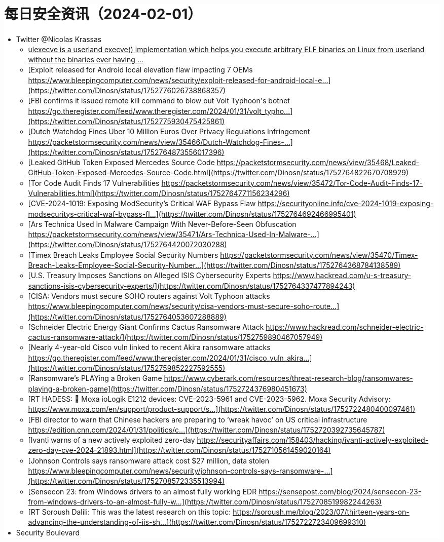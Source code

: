 # 每日安全资讯（2024-02-01）

- Twitter @Nicolas Krassas
  - [ulexecve is a userland execve() implementation which helps you execute arbitrary ELF binaries on Linux from userland without the binaries ever having ...](https://twitter.com/Dinosn/status/1752797997568512145)
  - [Exploit released for Android local elevation flaw impacting 7 OEMs https://www.bleepingcomputer.com/news/security/exploit-released-for-android-local-e...](https://twitter.com/Dinosn/status/1752776026738868357)
  - [FBI confirms it issued remote kill command to blow out Volt Typhoon's botnet https://go.theregister.com/feed/www.theregister.com/2024/01/31/volt_typho...](https://twitter.com/Dinosn/status/1752775930475425861)
  - [Dutch Watchdog Fines Uber 10 Million Euros Over Privacy Regulations Infringement https://packetstormsecurity.com/news/view/35466/Dutch-Watchdog-Fines-...](https://twitter.com/Dinosn/status/1752764873556017396)
  - [Leaked GitHub Token Exposed Mercedes Source Code https://packetstormsecurity.com/news/view/35468/Leaked-GitHub-Token-Exposed-Mercedes-Source-Code.html](https://twitter.com/Dinosn/status/1752764822670708929)
  - [Tor Code Audit Finds 17 Vulnerabilities https://packetstormsecurity.com/news/view/35472/Tor-Code-Audit-Finds-17-Vulnerabilities.html](https://twitter.com/Dinosn/status/1752764771156234296)
  - [CVE-2024-1019: Exposing ModSecurity’s Critical WAF Bypass Flaw https://securityonline.info/cve-2024-1019-exposing-modsecuritys-critical-waf-bypass-fl...](https://twitter.com/Dinosn/status/1752764692466995401)
  - [Ars Technica Used In Malware Campaign With Never-Before-Seen Obfuscation https://packetstormsecurity.com/news/view/35471/Ars-Technica-Used-In-Malware-...](https://twitter.com/Dinosn/status/1752764420072030288)
  - [Timex Breach Leaks Employee Social Security Numbers https://packetstormsecurity.com/news/view/35470/Timex-Breach-Leaks-Employee-Social-Security-Number...](https://twitter.com/Dinosn/status/1752764368784138589)
  - [U.S. Treasury Imposes Sanctions on Alleged ISIS Cybersecurity Experts https://www.hackread.com/u-s-treasury-sanctions-isis-cybersecurity-experts/](https://twitter.com/Dinosn/status/1752764337477894243)
  - [CISA: Vendors must secure SOHO routers against Volt Typhoon attacks https://www.bleepingcomputer.com/news/security/cisa-vendors-must-secure-soho-route...](https://twitter.com/Dinosn/status/1752764053607288889)
  - [Schneider Electric Energy Giant Confirms Cactus Ransomware Attack https://www.hackread.com/schneider-electric-cactus-ransomware-attack/](https://twitter.com/Dinosn/status/1752759890467057949)
  - [Nearly 4-year-old Cisco vuln linked to recent Akira ransomware attacks https://go.theregister.com/feed/www.theregister.com/2024/01/31/cisco_vuln_akira...](https://twitter.com/Dinosn/status/1752759852227592555)
  - [Ransomware’s PLAYing a Broken Game https://www.cyberark.com/resources/threat-research-blog/ransomwares-playing-a-broken-game](https://twitter.com/Dinosn/status/1752724376980451673)
  - [RT HADESS: 🚨 Moxa ioLogik E1212 devices: CVE-2023-5961 and CVE-2023-5962. Moxa Security Advisory: https://www.moxa.com/en/support/product-support/s...](https://twitter.com/Dinosn/status/1752722480400097461)
  - [FBI director to warn that Chinese hackers are preparing to ‘wreak havoc’ on US critical infrastructure https://edition.cnn.com/2024/01/31/politics/c...](https://twitter.com/Dinosn/status/1752720392735645787)
  - [Ivanti warns of a new actively exploited zero-day https://securityaffairs.com/158403/hacking/ivanti-actively-exploited-zero-day-cve-2024-21893.html](https://twitter.com/Dinosn/status/1752710561459020164)
  - [Johnson Controls says ransomware attack cost $27 million, data stolen https://www.bleepingcomputer.com/news/security/johnson-controls-says-ransomware-...](https://twitter.com/Dinosn/status/1752708572335513994)
  - [Sensecon 23: from Windows drivers to an almost fully working EDR https://sensepost.com/blog/2024/sensecon-23-from-windows-drivers-to-an-almost-fully-w...](https://twitter.com/Dinosn/status/1752708519982244263)
  - [RT Soroush Dalili: This was the latest research on this topic: https://soroush.me/blog/2023/07/thirteen-years-on-advancing-the-understanding-of-iis-sh...](https://twitter.com/Dinosn/status/1752722723409699310)
- Security Boulevard